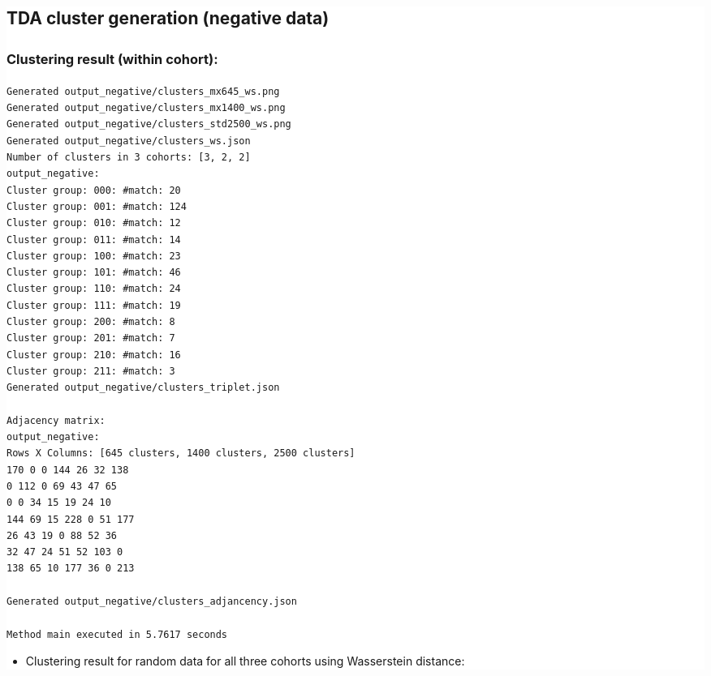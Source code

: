 ## TDA cluster generation (negative data)
### Clustering result (within cohort):
```shell
Generated output_negative/clusters_mx645_ws.png
Generated output_negative/clusters_mx1400_ws.png
Generated output_negative/clusters_std2500_ws.png
Generated output_negative/clusters_ws.json
Number of clusters in 3 cohorts: [3, 2, 2]
output_negative:
Cluster group: 000: #match: 20
Cluster group: 001: #match: 124
Cluster group: 010: #match: 12
Cluster group: 011: #match: 14
Cluster group: 100: #match: 23
Cluster group: 101: #match: 46
Cluster group: 110: #match: 24
Cluster group: 111: #match: 19
Cluster group: 200: #match: 8
Cluster group: 201: #match: 7
Cluster group: 210: #match: 16
Cluster group: 211: #match: 3
Generated output_negative/clusters_triplet.json

Adjacency matrix:
output_negative:
Rows X Columns: [645 clusters, 1400 clusters, 2500 clusters]
170 0 0 144 26 32 138 
0 112 0 69 43 47 65 
0 0 34 15 19 24 10 
144 69 15 228 0 51 177 
26 43 19 0 88 52 36 
32 47 24 51 52 103 0 
138 65 10 177 36 0 213 

Generated output_negative/clusters_adjancency.json

Method main executed in 5.7617 seconds
```
- Clustering result for random data for all three cohorts using Wasserstein distance: 